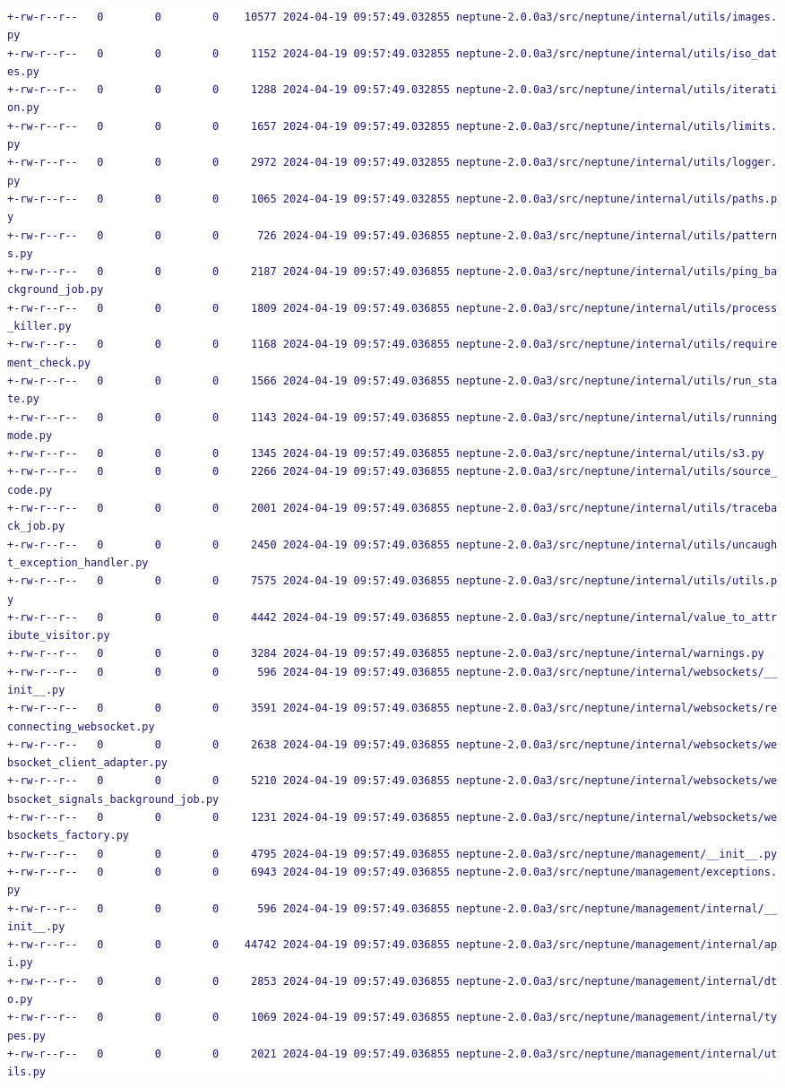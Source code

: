 ```diff
+-rw-r--r--   0        0        0    10577 2024-04-19 09:57:49.032855 neptune-2.0.0a3/src/neptune/internal/utils/images.py
+-rw-r--r--   0        0        0     1152 2024-04-19 09:57:49.032855 neptune-2.0.0a3/src/neptune/internal/utils/iso_dates.py
+-rw-r--r--   0        0        0     1288 2024-04-19 09:57:49.032855 neptune-2.0.0a3/src/neptune/internal/utils/iteration.py
+-rw-r--r--   0        0        0     1657 2024-04-19 09:57:49.032855 neptune-2.0.0a3/src/neptune/internal/utils/limits.py
+-rw-r--r--   0        0        0     2972 2024-04-19 09:57:49.032855 neptune-2.0.0a3/src/neptune/internal/utils/logger.py
+-rw-r--r--   0        0        0     1065 2024-04-19 09:57:49.032855 neptune-2.0.0a3/src/neptune/internal/utils/paths.py
+-rw-r--r--   0        0        0      726 2024-04-19 09:57:49.036855 neptune-2.0.0a3/src/neptune/internal/utils/patterns.py
+-rw-r--r--   0        0        0     2187 2024-04-19 09:57:49.036855 neptune-2.0.0a3/src/neptune/internal/utils/ping_background_job.py
+-rw-r--r--   0        0        0     1809 2024-04-19 09:57:49.036855 neptune-2.0.0a3/src/neptune/internal/utils/process_killer.py
+-rw-r--r--   0        0        0     1168 2024-04-19 09:57:49.036855 neptune-2.0.0a3/src/neptune/internal/utils/requirement_check.py
+-rw-r--r--   0        0        0     1566 2024-04-19 09:57:49.036855 neptune-2.0.0a3/src/neptune/internal/utils/run_state.py
+-rw-r--r--   0        0        0     1143 2024-04-19 09:57:49.036855 neptune-2.0.0a3/src/neptune/internal/utils/runningmode.py
+-rw-r--r--   0        0        0     1345 2024-04-19 09:57:49.036855 neptune-2.0.0a3/src/neptune/internal/utils/s3.py
+-rw-r--r--   0        0        0     2266 2024-04-19 09:57:49.036855 neptune-2.0.0a3/src/neptune/internal/utils/source_code.py
+-rw-r--r--   0        0        0     2001 2024-04-19 09:57:49.036855 neptune-2.0.0a3/src/neptune/internal/utils/traceback_job.py
+-rw-r--r--   0        0        0     2450 2024-04-19 09:57:49.036855 neptune-2.0.0a3/src/neptune/internal/utils/uncaught_exception_handler.py
+-rw-r--r--   0        0        0     7575 2024-04-19 09:57:49.036855 neptune-2.0.0a3/src/neptune/internal/utils/utils.py
+-rw-r--r--   0        0        0     4442 2024-04-19 09:57:49.036855 neptune-2.0.0a3/src/neptune/internal/value_to_attribute_visitor.py
+-rw-r--r--   0        0        0     3284 2024-04-19 09:57:49.036855 neptune-2.0.0a3/src/neptune/internal/warnings.py
+-rw-r--r--   0        0        0      596 2024-04-19 09:57:49.036855 neptune-2.0.0a3/src/neptune/internal/websockets/__init__.py
+-rw-r--r--   0        0        0     3591 2024-04-19 09:57:49.036855 neptune-2.0.0a3/src/neptune/internal/websockets/reconnecting_websocket.py
+-rw-r--r--   0        0        0     2638 2024-04-19 09:57:49.036855 neptune-2.0.0a3/src/neptune/internal/websockets/websocket_client_adapter.py
+-rw-r--r--   0        0        0     5210 2024-04-19 09:57:49.036855 neptune-2.0.0a3/src/neptune/internal/websockets/websocket_signals_background_job.py
+-rw-r--r--   0        0        0     1231 2024-04-19 09:57:49.036855 neptune-2.0.0a3/src/neptune/internal/websockets/websockets_factory.py
+-rw-r--r--   0        0        0     4795 2024-04-19 09:57:49.036855 neptune-2.0.0a3/src/neptune/management/__init__.py
+-rw-r--r--   0        0        0     6943 2024-04-19 09:57:49.036855 neptune-2.0.0a3/src/neptune/management/exceptions.py
+-rw-r--r--   0        0        0      596 2024-04-19 09:57:49.036855 neptune-2.0.0a3/src/neptune/management/internal/__init__.py
+-rw-r--r--   0        0        0    44742 2024-04-19 09:57:49.036855 neptune-2.0.0a3/src/neptune/management/internal/api.py
+-rw-r--r--   0        0        0     2853 2024-04-19 09:57:49.036855 neptune-2.0.0a3/src/neptune/management/internal/dto.py
+-rw-r--r--   0        0        0     1069 2024-04-19 09:57:49.036855 neptune-2.0.0a3/src/neptune/management/internal/types.py
+-rw-r--r--   0        0        0     2021 2024-04-19 09:57:49.036855 neptune-2.0.0a3/src/neptune/management/internal/utils.py
```